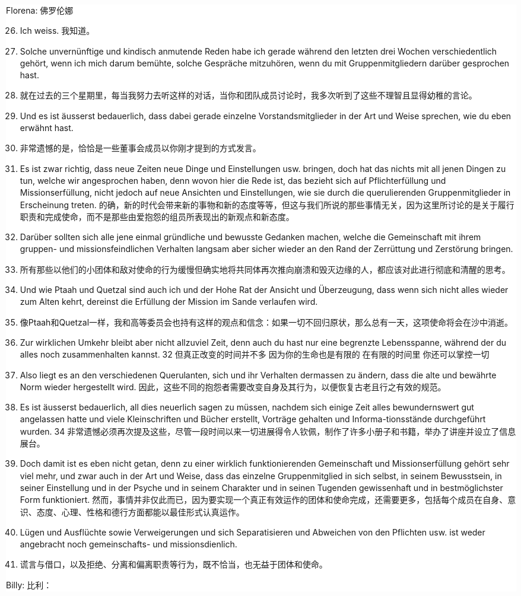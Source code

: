 Florena:
佛罗伦娜

26. Ich weiss.
我知道。

27. Solche unvernünftige und kindisch anmutende Reden habe ich gerade während den letzten drei Wochen verschiedentlich gehört, wenn ich mich darum bemühte, solche Gespräche mitzuhören, wenn du mit Gruppenmitgliedern darüber gesprochen hast.
27. 就在过去的三个星期里，每当我努力去听这样的对话，当你和团队成员讨论时，我多次听到了这些不理智且显得幼稚的言论。

28. Und es ist äusserst bedauerlich, dass dabei gerade einzelne Vorstandsmitglieder in der Art und Weise sprechen, wie du eben erwähnt hast.
28. 非常遗憾的是，恰恰是一些董事会成员以你刚才提到的方式发言。

29. Es ist zwar richtig, dass neue Zeiten neue Dinge und Einstellungen usw. bringen, doch hat das nichts mit all jenen Dingen zu tun, welche wir angesprochen haben, denn wovon hier die Rede ist, das bezieht sich auf Pflichterfüllung und Missionserfüllung, nicht jedoch auf neue Ansichten und Einstellungen, wie sie durch die querulierenden Gruppenmitglieder in Erscheinung treten.
的确，新的时代会带来新的事物和新的态度等等，但这与我们所说的那些事情无关，因为这里所讨论的是关于履行职责和完成使命，而不是那些由爱抱怨的组员所表现出的新观点和新态度。

30. Darüber sollten sich alle jene einmal gründliche und bewusste Gedanken machen, welche die Gemeinschaft mit ihrem gruppen- und missionsfeindlichen Verhalten langsam aber sicher wieder an den Rand der Zerrüttung und Zerstörung bringen.
30. 所有那些以他们的小团体和敌对使命的行为缓慢但确实地将共同体再次推向崩溃和毁灭边缘的人，都应该对此进行彻底和清醒的思考。

31. Und wie Ptaah und Quetzal sind auch ich und der Hohe Rat der Ansicht und Überzeugung, dass wenn sich nicht alles wieder zum Alten kehrt, dereinst die Erfüllung der Mission im Sande verlaufen wird.
31. 像Ptaah和Quetzal一样，我和高等委员会也持有这样的观点和信念：如果一切不回归原状，那么总有一天，这项使命将会在沙中消逝。

32. Zur wirklichen Umkehr bleibt aber nicht allzuviel Zeit, denn auch du hast nur eine begrenzte Lebensspanne, während der du alles noch zusammenhalten kannst.
32 但真正改变的时间并不多 因为你的生命也是有限的 在有限的时间里 你还可以掌控一切

33. Also liegt es an den verschiedenen Querulanten, sich und ihr Verhalten dermassen zu ändern, dass die alte und bewährte Norm wieder hergestellt wird.
因此，这些不同的抱怨者需要改变自身及其行为，以便恢复古老且行之有效的规范。

34. Es ist äusserst bedauerlich, all dies neuerlich sagen zu müssen, nachdem sich einige Zeit alles bewundernswert gut angelassen hatte und viele Kleinschriften und Bücher erstellt, Vorträge gehalten und Informa-tionsstände durchgeführt wurden.
34 非常遗憾必须再次提及这些，尽管一段时间以来一切进展得令人钦佩，制作了许多小册子和书籍，举办了讲座并设立了信息展台。

35. Doch damit ist es eben nicht getan, denn zu einer wirklich funktionierenden Gemeinschaft und Missionserfüllung gehört sehr viel mehr, und zwar auch in der Art und Weise, dass das einzelne Gruppenmitglied in sich selbst, in seinem Bewusstsein, in seiner Einstellung und in der Psyche und in seinem Charakter und in seinen Tugenden gewissenhaft und in bestmöglichster Form funktioniert.
然而，事情并非仅此而已，因为要实现一个真正有效运作的团体和使命完成，还需要更多，包括每个成员在自身、意识、态度、心理、性格和德行方面都能以最佳形式认真运作。

36. Lügen und Ausflüchte sowie Verweigerungen und sich Separatisieren und Abweichen von den Pflichten usw. ist weder angebracht noch gemeinschafts- und missionsdienlich.
36. 谎言与借口，以及拒绝、分离和偏离职责等行为，既不恰当，也无益于团体和使命。

Billy:
比利：
